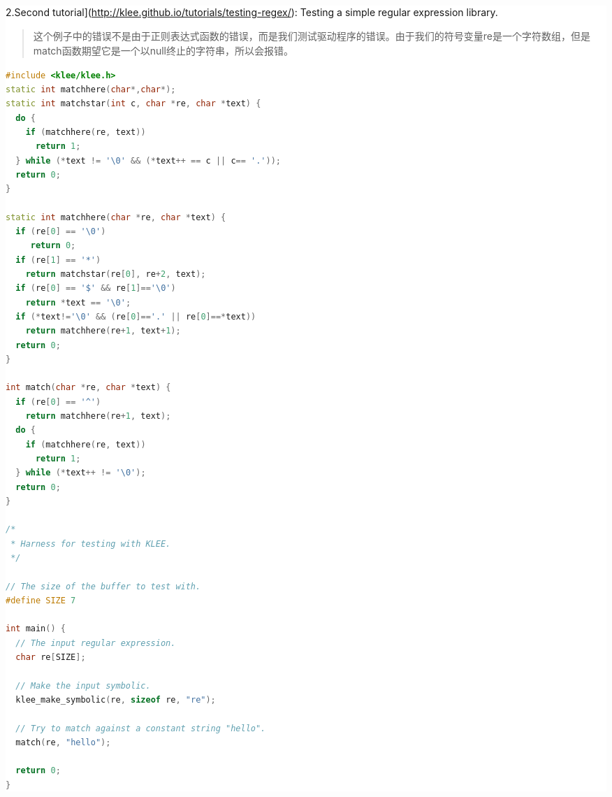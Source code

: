 2.Second tutorial](http://klee.github.io/tutorials/testing-regex/): Testing a simple regular expression library.

> 这个例子中的错误不是由于正则表达式函数的错误，而是我们测试驱动程序的错误。由于我们的符号变量re是一个字符数组，但是match函数期望它是一个以null终止的字符串，所以会报错。

```c++
#include <klee/klee.h>
static int matchhere(char*,char*);
static int matchstar(int c, char *re, char *text) {
  do {
    if (matchhere(re, text))
      return 1;
  } while (*text != '\0' && (*text++ == c || c== '.'));
  return 0;
}

static int matchhere(char *re, char *text) {
  if (re[0] == '\0')
     return 0;
  if (re[1] == '*')
    return matchstar(re[0], re+2, text);
  if (re[0] == '$' && re[1]=='\0')
    return *text == '\0';
  if (*text!='\0' && (re[0]=='.' || re[0]==*text))
    return matchhere(re+1, text+1);
  return 0;
}

int match(char *re, char *text) {
  if (re[0] == '^')
    return matchhere(re+1, text);
  do {
    if (matchhere(re, text))
      return 1;
  } while (*text++ != '\0');
  return 0;
}

/*
 * Harness for testing with KLEE.
 */

// The size of the buffer to test with.
#define SIZE 7

int main() {
  // The input regular expression.
  char re[SIZE];
  
  // Make the input symbolic. 
  klee_make_symbolic(re, sizeof re, "re");

  // Try to match against a constant string "hello".
  match(re, "hello");

  return 0;
}

```
